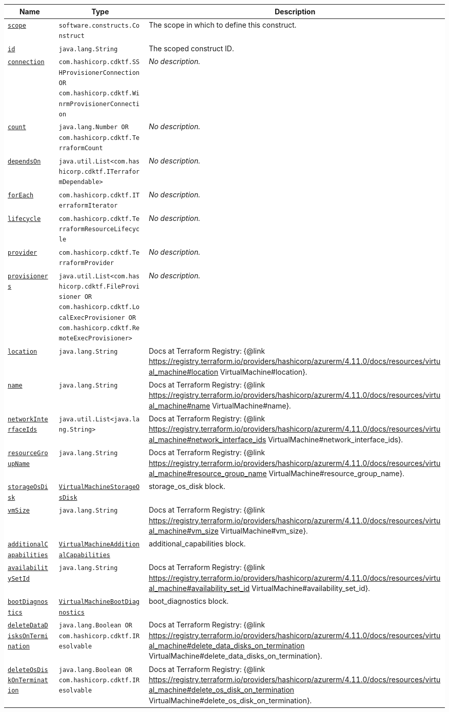 | **Name** | **Type** | **Description** |
| --- | --- | --- |
| <code><a href="#@cdktf/provider-azurerm.virtualMachine.VirtualMachine.Initializer.parameter.scope">scope</a></code> | <code>software.constructs.Construct</code> | The scope in which to define this construct. |
| <code><a href="#@cdktf/provider-azurerm.virtualMachine.VirtualMachine.Initializer.parameter.id">id</a></code> | <code>java.lang.String</code> | The scoped construct ID. |
| <code><a href="#@cdktf/provider-azurerm.virtualMachine.VirtualMachine.Initializer.parameter.connection">connection</a></code> | <code>com.hashicorp.cdktf.SSHProvisionerConnection OR com.hashicorp.cdktf.WinrmProvisionerConnection</code> | *No description.* |
| <code><a href="#@cdktf/provider-azurerm.virtualMachine.VirtualMachine.Initializer.parameter.count">count</a></code> | <code>java.lang.Number OR com.hashicorp.cdktf.TerraformCount</code> | *No description.* |
| <code><a href="#@cdktf/provider-azurerm.virtualMachine.VirtualMachine.Initializer.parameter.dependsOn">dependsOn</a></code> | <code>java.util.List<com.hashicorp.cdktf.ITerraformDependable></code> | *No description.* |
| <code><a href="#@cdktf/provider-azurerm.virtualMachine.VirtualMachine.Initializer.parameter.forEach">forEach</a></code> | <code>com.hashicorp.cdktf.ITerraformIterator</code> | *No description.* |
| <code><a href="#@cdktf/provider-azurerm.virtualMachine.VirtualMachine.Initializer.parameter.lifecycle">lifecycle</a></code> | <code>com.hashicorp.cdktf.TerraformResourceLifecycle</code> | *No description.* |
| <code><a href="#@cdktf/provider-azurerm.virtualMachine.VirtualMachine.Initializer.parameter.provider">provider</a></code> | <code>com.hashicorp.cdktf.TerraformProvider</code> | *No description.* |
| <code><a href="#@cdktf/provider-azurerm.virtualMachine.VirtualMachine.Initializer.parameter.provisioners">provisioners</a></code> | <code>java.util.List<com.hashicorp.cdktf.FileProvisioner OR com.hashicorp.cdktf.LocalExecProvisioner OR com.hashicorp.cdktf.RemoteExecProvisioner></code> | *No description.* |
| <code><a href="#@cdktf/provider-azurerm.virtualMachine.VirtualMachine.Initializer.parameter.location">location</a></code> | <code>java.lang.String</code> | Docs at Terraform Registry: {@link https://registry.terraform.io/providers/hashicorp/azurerm/4.11.0/docs/resources/virtual_machine#location VirtualMachine#location}. |
| <code><a href="#@cdktf/provider-azurerm.virtualMachine.VirtualMachine.Initializer.parameter.name">name</a></code> | <code>java.lang.String</code> | Docs at Terraform Registry: {@link https://registry.terraform.io/providers/hashicorp/azurerm/4.11.0/docs/resources/virtual_machine#name VirtualMachine#name}. |
| <code><a href="#@cdktf/provider-azurerm.virtualMachine.VirtualMachine.Initializer.parameter.networkInterfaceIds">networkInterfaceIds</a></code> | <code>java.util.List<java.lang.String></code> | Docs at Terraform Registry: {@link https://registry.terraform.io/providers/hashicorp/azurerm/4.11.0/docs/resources/virtual_machine#network_interface_ids VirtualMachine#network_interface_ids}. |
| <code><a href="#@cdktf/provider-azurerm.virtualMachine.VirtualMachine.Initializer.parameter.resourceGroupName">resourceGroupName</a></code> | <code>java.lang.String</code> | Docs at Terraform Registry: {@link https://registry.terraform.io/providers/hashicorp/azurerm/4.11.0/docs/resources/virtual_machine#resource_group_name VirtualMachine#resource_group_name}. |
| <code><a href="#@cdktf/provider-azurerm.virtualMachine.VirtualMachine.Initializer.parameter.storageOsDisk">storageOsDisk</a></code> | <code><a href="#@cdktf/provider-azurerm.virtualMachine.VirtualMachineStorageOsDisk">VirtualMachineStorageOsDisk</a></code> | storage_os_disk block. |
| <code><a href="#@cdktf/provider-azurerm.virtualMachine.VirtualMachine.Initializer.parameter.vmSize">vmSize</a></code> | <code>java.lang.String</code> | Docs at Terraform Registry: {@link https://registry.terraform.io/providers/hashicorp/azurerm/4.11.0/docs/resources/virtual_machine#vm_size VirtualMachine#vm_size}. |
| <code><a href="#@cdktf/provider-azurerm.virtualMachine.VirtualMachine.Initializer.parameter.additionalCapabilities">additionalCapabilities</a></code> | <code><a href="#@cdktf/provider-azurerm.virtualMachine.VirtualMachineAdditionalCapabilities">VirtualMachineAdditionalCapabilities</a></code> | additional_capabilities block. |
| <code><a href="#@cdktf/provider-azurerm.virtualMachine.VirtualMachine.Initializer.parameter.availabilitySetId">availabilitySetId</a></code> | <code>java.lang.String</code> | Docs at Terraform Registry: {@link https://registry.terraform.io/providers/hashicorp/azurerm/4.11.0/docs/resources/virtual_machine#availability_set_id VirtualMachine#availability_set_id}. |
| <code><a href="#@cdktf/provider-azurerm.virtualMachine.VirtualMachine.Initializer.parameter.bootDiagnostics">bootDiagnostics</a></code> | <code><a href="#@cdktf/provider-azurerm.virtualMachine.VirtualMachineBootDiagnostics">VirtualMachineBootDiagnostics</a></code> | boot_diagnostics block. |
| <code><a href="#@cdktf/provider-azurerm.virtualMachine.VirtualMachine.Initializer.parameter.deleteDataDisksOnTermination">deleteDataDisksOnTermination</a></code> | <code>java.lang.Boolean OR com.hashicorp.cdktf.IResolvable</code> | Docs at Terraform Registry: {@link https://registry.terraform.io/providers/hashicorp/azurerm/4.11.0/docs/resources/virtual_machine#delete_data_disks_on_termination VirtualMachine#delete_data_disks_on_termination}. |
| <code><a href="#@cdktf/provider-azurerm.virtualMachine.VirtualMachine.Initializer.parameter.deleteOsDiskOnTermination">deleteOsDiskOnTermination</a></code> | <code>java.lang.Boolean OR com.hashicorp.cdktf.IResolvable</code> | Docs at Terraform Registry: {@link https://registry.terraform.io/providers/hashicorp/azurerm/4.11.0/docs/resources/virtual_machine#delete_os_disk_on_termination VirtualMachine#delete_os_disk_on_termination}. |